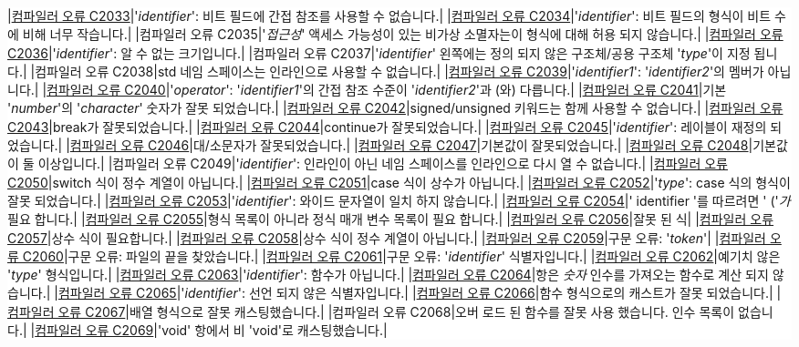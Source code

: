 |[컴파일러 오류 C2033](compiler-error-c2033.md)|'*identifier*': 비트 필드에 간접 참조를 사용할 수 없습니다.|
|[컴파일러 오류 C2034](compiler-error-c2034.md)|'*identifier*': 비트 필드의 형식이 비트 수에 비해 너무 작습니다.|
|컴파일러 오류 C2035|'*접근성*' 액세스 가능성이 있는 비가상 소멸자는이 형식에 대해 허용 되지 않습니다.|
|[컴파일러 오류 C2036](compiler-error-c2036.md)|'*identifier*': 알 수 없는 크기입니다.|
|컴파일러 오류 C2037|'*identifier*' 왼쪽에는 정의 되지 않은 구조체/공용 구조체 '*type*'이 지정 됩니다.|
|컴파일러 오류 C2038|std 네임 스페이스는 인라인으로 사용할 수 없습니다.|
|[컴파일러 오류 C2039](compiler-error-c2039.md)|'*identifier1*': '*identifier2*'의 멤버가 아닙니다.|
|[컴파일러 오류 C2040](compiler-error-c2040.md)|'*operator*': '*identifier1*'의 간접 참조 수준이 '*identifier2*'과 (와) 다릅니다.|
|[컴파일러 오류 C2041](compiler-error-c2041.md)|기본 '*number*'의 '*character*' 숫자가 잘못 되었습니다.|
|[컴파일러 오류 C2042](compiler-error-c2042.md)|signed/unsigned 키워드는 함께 사용할 수 없습니다.|
|[컴파일러 오류 C2043](compiler-error-c2043.md)|break가 잘못되었습니다.|
|[컴파일러 오류 C2044](compiler-error-c2044.md)|continue가 잘못되었습니다.|
|[컴파일러 오류 C2045](compiler-error-c2045.md)|'*identifier*': 레이블이 재정의 되었습니다.|
|[컴파일러 오류 C2046](compiler-error-c2046.md)|대/소문자가 잘못되었습니다.|
|[컴파일러 오류 C2047](compiler-error-c2047.md)|기본값이 잘못되었습니다.|
|[컴파일러 오류 C2048](compiler-error-c2048.md)|기본값이 둘 이상입니다.|
|컴파일러 오류 C2049|'*identifier*': 인라인이 아닌 네임 스페이스를 인라인으로 다시 열 수 없습니다.|
|[컴파일러 오류 C2050](compiler-error-c2050.md)|switch 식이 정수 계열이 아닙니다.|
|[컴파일러 오류 C2051](compiler-error-c2051.md)|case 식이 상수가 아닙니다.|
|[컴파일러 오류 C2052](compiler-error-c2052.md)|'*type*': case 식의 형식이 잘못 되었습니다.|
|[컴파일러 오류 C2053](compiler-error-c2053.md)|'*identifier*': 와이드 문자열이 일치 하지 않습니다.|
|[컴파일러 오류 C2054](compiler-error-c2054.md)|' identifier '를 따르려면 ' ('*가* 필요 합니다.|
|[컴파일러 오류 C2055](compiler-error-c2055.md)|형식 목록이 아니라 정식 매개 변수 목록이 필요 합니다.|
|[컴파일러 오류 C2056](compiler-error-c2056.md)|잘못 된 식|
|[컴파일러 오류 C2057](compiler-error-c2057.md)|상수 식이 필요합니다.|
|[컴파일러 오류 C2058](compiler-error-c2058.md)|상수 식이 정수 계열이 아닙니다.|
|[컴파일러 오류 C2059](compiler-error-c2059.md)|구문 오류: '*token*'|
|[컴파일러 오류 C2060](compiler-error-c2060.md)|구문 오류: 파일의 끝을 찾았습니다.|
|[컴파일러 오류 C2061](compiler-error-c2061.md)|구문 오류: '*identifier*' 식별자입니다.|
|[컴파일러 오류 C2062](compiler-error-c2062.md)|예기치 않은 '*type*' 형식입니다.|
|[컴파일러 오류 C2063](compiler-error-c2063.md)|'*identifier*': 함수가 아닙니다.|
|[컴파일러 오류 C2064](compiler-error-c2064.md)|항은 *숫자* 인수를 가져오는 함수로 계산 되지 않습니다.|
|[컴파일러 오류 C2065](compiler-error-c2065.md)|'*identifier*': 선언 되지 않은 식별자입니다.|
|[컴파일러 오류 C2066](compiler-error-c2066.md)|함수 형식으로의 캐스트가 잘못 되었습니다.|
|[컴파일러 오류 C2067](compiler-error-c2067.md)|배열 형식으로 잘못 캐스팅했습니다.|
|컴파일러 오류 C2068|오버 로드 된 함수를 잘못 사용 했습니다. 인수 목록이 없습니다.|
|[컴파일러 오류 C2069](compiler-error-c2069.md)|'void' 항에서 비 'void'로 캐스팅했습니다.|
